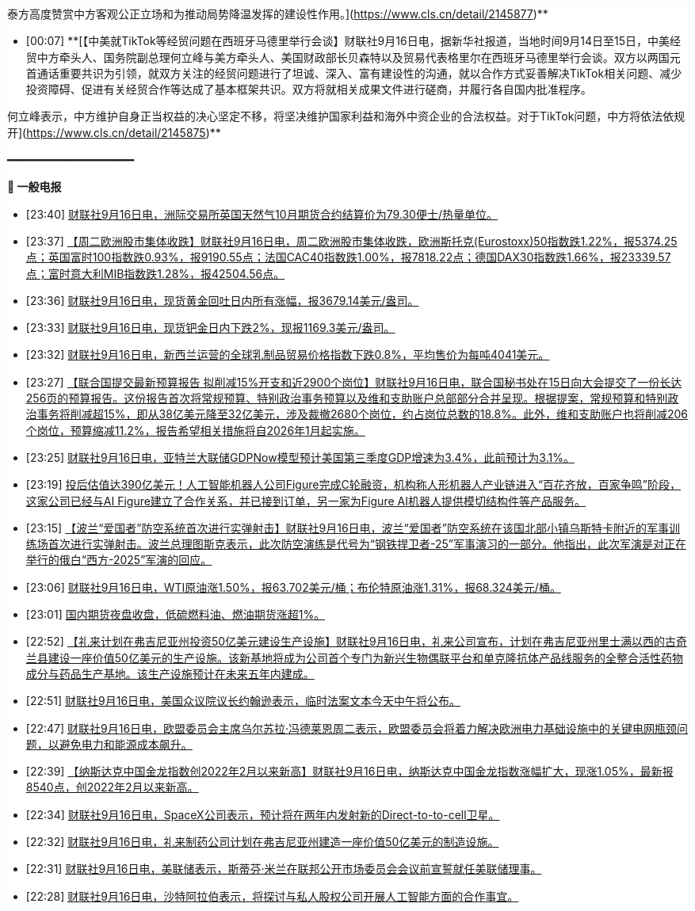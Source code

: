 泰方高度赞赏中方客观公正立场和为推动局势降温发挥的建设性作用。](https://www.cls.cn/detail/2145877)**

  - [00:07] **[【中美就TikTok等经贸问题在西班牙马德里举行会谈】财联社9月16日电，据新华社报道，当地时间9月14日至15日，中美经贸中方牵头人、国务院副总理何立峰与美方牵头人、美国财政部长贝森特以及贸易代表格里尔在西班牙马德里举行会谈。双方以两国元首通话重要共识为引领，就双方关注的经贸问题进行了坦诚、深入、富有建设性的沟通，就以合作方式妥善解决TikTok相关问题、减少投资障碍、促进有关经贸合作等达成了基本框架共识。双方将就相关成果文件进行磋商，并履行各自国内批准程序。

何立峰表示，中方维护自身正当权益的决心坚定不移，将坚决维护国家利益和海外中资企业的合法权益。对于TikTok问题，中方将依法依规开](https://www.cls.cn/detail/2145875)**

━━━━━━━━━━━━━━━━━━━

**📰 一般电报**

  - [23:40] [财联社9月16日电，洲际交易所英国天然气10月期货合约结算价为79.30便士/热量单位。](https://www.cls.cn/detail/2147065)

  - [23:37] [【周二欧洲股市集体收跌】财联社9月16日电，周二欧洲股市集体收跌，欧洲斯托克(Eurostoxx)50指数跌1.22%，报5374.25点；英国富时100指数跌0.93%，报9190.55点；法国CAC40指数跌1.00%，报7818.22点；德国DAX30指数跌1.66%，报23339.57点；富时意大利MIB指数跌1.28%，报42504.56点。](https://www.cls.cn/detail/2147064)

  - [23:36] [财联社9月16日电，现货黄金回吐日内所有涨幅，报3679.14美元/盎司。](https://www.cls.cn/detail/2147063)

  - [23:33] [财联社9月16日电，现货钯金日内下跌2%，现报1169.3美元/盎司。](https://www.cls.cn/detail/2147062)

  - [23:32] [财联社9月16日电，新西兰运营的全球乳制品贸易价格指数下跌0.8%，平均售价为每吨4041美元。](https://www.cls.cn/detail/2147061)

  - [23:27] [【联合国提交最新预算报告 拟削减15%开支和近2900个岗位】财联社9月16日电，联合国秘书处在15日向大会提交了一份长达256页的预算报告。这份报告首次将常规预算、特别政治事务预算以及维和支助账户总部部分合并呈现。根据提案，常规预算和特别政治事务将削减超15%，即从38亿美元降至32亿美元，涉及裁撤2680个岗位，约占岗位总数的18.8%。此外，维和支助账户也将削减206个岗位，预算缩减11.2%，报告希望相关措施将自2026年1月起实施。](https://www.cls.cn/detail/2147060)

  - [23:25] [财联社9月16日电，亚特兰大联储GDPNow模型预计美国第三季度GDP增速为3.4%，此前预计为3.1%。](https://www.cls.cn/detail/2147057)

  - [23:19] [投后估值达390亿美元！人工智能机器人公司Figure完成C轮融资，机构称人形机器人产业链进入“百花齐放，百家争鸣”阶段，这家公司已经与AI Figure建立了合作关系，并已接到订单，另一家为Figure AI机器人提供模切结构件等产品服务。](https://www.cls.cn/detail/2147040)

  - [23:15] [【波兰“爱国者”防空系统首次进行实弹射击】财联社9月16日电，波兰“爱国者”防空系统在该国北部小镇乌斯特卡附近的军事训练场首次进行实弹射击。波兰总理图斯克表示，此次防空演练是代号为“钢铁捍卫者-25”军事演习的一部分。他指出，此次军演是对正在举行的俄白“西方-2025”军演的回应。](https://www.cls.cn/detail/2147056)

  - [23:06] [财联社9月16日电，WTI原油涨1.50%，报63.702美元/桶；布伦特原油涨1.31%，报68.324美元/桶。](https://www.cls.cn/detail/2147053)

  - [23:01] [国内期货夜盘收盘，低硫燃料油、燃油期货涨超1%。](https://www.cls.cn/detail/2147052)

  - [22:52] [【礼来计划在弗吉尼亚州投资50亿美元建设生产设施】财联社9月16日电，礼来公司宣布，计划在弗吉尼亚州里士满以西的古奇兰县建设一座价值50亿美元的生产设施。该新基地将成为公司首个专门为新兴生物偶联平台和单克隆抗体产品线服务的全整合活性药物成分与药品生产基地。该生产设施预计在未来五年内建成。](https://www.cls.cn/detail/2147050)

  - [22:51] [财联社9月16日电，美国众议院议长约翰逊表示，临时法案文本今天中午将公布。](https://www.cls.cn/detail/2147049)

  - [22:47] [财联社9月16日电，欧盟委员会主席乌尔苏拉·冯德莱恩周二表示，欧盟委员会将着力解决欧洲电力基础设施中的关键电网瓶颈问题，以避免电力和能源成本飙升。](https://www.cls.cn/detail/2147048)

  - [22:39] [【纳斯达克中国金龙指数创2022年2月以来新高】财联社9月16日电，纳斯达克中国金龙指数涨幅扩大，现涨1.05%，最新报8540点，创2022年2月以来新高。](https://www.cls.cn/detail/2147046)

  - [22:34] [财联社9月16日电，SpaceX公司表示，预计将在两年内发射新的Direct-to-to-cell卫星。](https://www.cls.cn/detail/2147043)

  - [22:32] [财联社9月16日电，礼来制药公司计划在弗吉尼亚州建造一座价值50亿美元的制造设施。](https://www.cls.cn/detail/2147042)

  - [22:31] [财联社9月16日电，美联储表示，斯蒂芬·米兰在联邦公开市场委员会会议前宣誓就任美联储理事。](https://www.cls.cn/detail/2147041)

  - [22:28] [财联社9月16日电，沙特阿拉伯表示，将探讨与私人股权公司开展人工智能方面的合作事宜。](https://www.cls.cn/detail/2147038)
